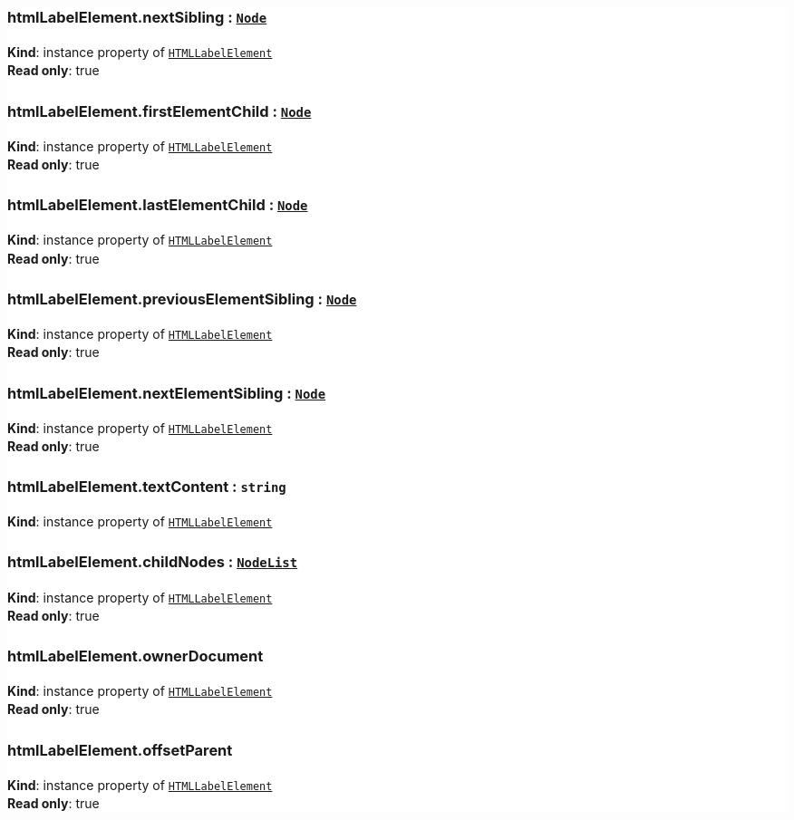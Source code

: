 <a name="node-nextsibling" id="node-nextsibling"></a>

### htmlLabelElement.nextSibling : [`Node`](#node)
**Kind**: instance property of [`HTMLLabelElement`](#htmllabelelement)  
**Read only**: true  

<a name="node-firstelementchild" id="node-firstelementchild"></a>

### htmlLabelElement.firstElementChild : [`Node`](#node)
**Kind**: instance property of [`HTMLLabelElement`](#htmllabelelement)  
**Read only**: true  

<a name="node-lastelementchild" id="node-lastelementchild"></a>

### htmlLabelElement.lastElementChild : [`Node`](#node)
**Kind**: instance property of [`HTMLLabelElement`](#htmllabelelement)  
**Read only**: true  

<a name="node-previouselementsibling" id="node-previouselementsibling"></a>

### htmlLabelElement.previousElementSibling : [`Node`](#node)
**Kind**: instance property of [`HTMLLabelElement`](#htmllabelelement)  
**Read only**: true  

<a name="node-nextelementsibling" id="node-nextelementsibling"></a>

### htmlLabelElement.nextElementSibling : [`Node`](#node)
**Kind**: instance property of [`HTMLLabelElement`](#htmllabelelement)  
**Read only**: true  

<a name="node-textcontent" id="node-textcontent"></a>

### htmlLabelElement.textContent : `string`
**Kind**: instance property of [`HTMLLabelElement`](#htmllabelelement)  

<a name="node-childnodes" id="node-childnodes"></a>

### htmlLabelElement.childNodes : [`NodeList`](#nodelist)
**Kind**: instance property of [`HTMLLabelElement`](#htmllabelelement)  
**Read only**: true  

<a name="node-ownerdocument" id="node-ownerdocument"></a>

### htmlLabelElement.ownerDocument
**Kind**: instance property of [`HTMLLabelElement`](#htmllabelelement)  
**Read only**: true  

<a name="node-offsetparent" id="node-offsetparent"></a>

### htmlLabelElement.offsetParent
**Kind**: instance property of [`HTMLLabelElement`](#htmllabelelement)  
**Read only**: true  
